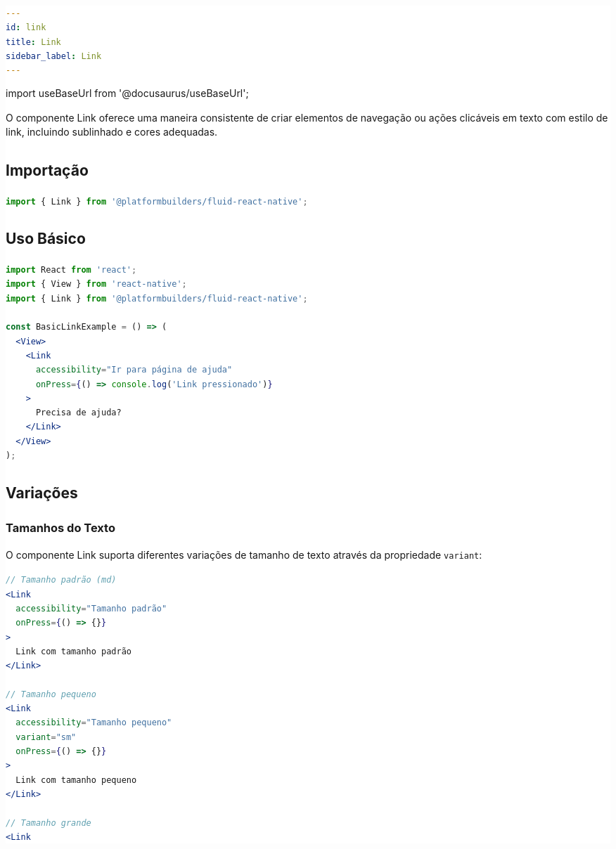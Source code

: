 ```yaml
---
id: link
title: Link
sidebar_label: Link
---
```


import useBaseUrl from '@docusaurus/useBaseUrl';

O componente Link oferece uma maneira consistente de criar elementos de navegação ou ações clicáveis em texto com estilo de link, incluindo sublinhado e cores adequadas.

## Importação

```jsx
import { Link } from '@platformbuilders/fluid-react-native';
```

## Uso Básico

```jsx
import React from 'react';
import { View } from 'react-native';
import { Link } from '@platformbuilders/fluid-react-native';

const BasicLinkExample = () => (
  <View>
    <Link 
      accessibility="Ir para página de ajuda"
      onPress={() => console.log('Link pressionado')}
    >
      Precisa de ajuda?
    </Link>
  </View>
);
```

## Variações

### Tamanhos do Texto

O componente Link suporta diferentes variações de tamanho de texto através da propriedade `variant`:

```jsx
// Tamanho padrão (md)
<Link 
  accessibility="Tamanho padrão"
  onPress={() => {}}
>
  Link com tamanho padrão
</Link>

// Tamanho pequeno
<Link 
  accessibility="Tamanho pequeno"
  variant="sm"
  onPress={() => {}}
>
  Link com tamanho pequeno
</Link>

// Tamanho grande
<Link 
```
